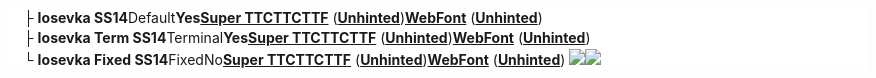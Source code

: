 <tr><td>&nbsp;&nbsp;&nbsp;&nbsp;├&nbsp;<b>Iosevka SS14</b></td><td>Default</td><td><b>Yes</b></td><td><b><a href="https://github.com/be5invis/Iosevka/releases/download/v33.2.9/SuperTTC-SGr-IosevkaSS14-33.2.9.zip">Super TTC</a></b></td><td><b><a href="https://github.com/be5invis/Iosevka/releases/download/v33.2.9/PkgTTC-SGr-IosevkaSS14-33.2.9.zip">TTC</a></b></td><td><b><a href="https://github.com/be5invis/Iosevka/releases/download/v33.2.9/PkgTTF-IosevkaSS14-33.2.9.zip">TTF</a></b>&nbsp;(<b><a href="https://github.com/be5invis/Iosevka/releases/download/v33.2.9/PkgTTF-Unhinted-IosevkaSS14-33.2.9.zip">Unhinted</a></b>)</td><td><b><a href="https://github.com/be5invis/Iosevka/releases/download/v33.2.9/PkgWebFont-IosevkaSS14-33.2.9.zip">WebFont</a></b>&nbsp;(<b><a href="https://github.com/be5invis/Iosevka/releases/download/v33.2.9/PkgWebFont-Unhinted-IosevkaSS14-33.2.9.zip">Unhinted</a></b>)</td></tr>
<tr><td>&nbsp;&nbsp;&nbsp;&nbsp;├&nbsp;<b>Iosevka Term SS14</b></td><td>Terminal</td><td><b>Yes</b></td><td><b><a href="https://github.com/be5invis/Iosevka/releases/download/v33.2.9/SuperTTC-SGr-IosevkaTermSS14-33.2.9.zip">Super TTC</a></b></td><td><b><a href="https://github.com/be5invis/Iosevka/releases/download/v33.2.9/PkgTTC-SGr-IosevkaTermSS14-33.2.9.zip">TTC</a></b></td><td><b><a href="https://github.com/be5invis/Iosevka/releases/download/v33.2.9/PkgTTF-IosevkaTermSS14-33.2.9.zip">TTF</a></b>&nbsp;(<b><a href="https://github.com/be5invis/Iosevka/releases/download/v33.2.9/PkgTTF-Unhinted-IosevkaTermSS14-33.2.9.zip">Unhinted</a></b>)</td><td><b><a href="https://github.com/be5invis/Iosevka/releases/download/v33.2.9/PkgWebFont-IosevkaTermSS14-33.2.9.zip">WebFont</a></b>&nbsp;(<b><a href="https://github.com/be5invis/Iosevka/releases/download/v33.2.9/PkgWebFont-Unhinted-IosevkaTermSS14-33.2.9.zip">Unhinted</a></b>)</td></tr>
<tr><td>&nbsp;&nbsp;&nbsp;&nbsp;└&nbsp;<b>Iosevka Fixed SS14</b></td><td>Fixed</td><td>No</td><td><b><a href="https://github.com/be5invis/Iosevka/releases/download/v33.2.9/SuperTTC-SGr-IosevkaFixedSS14-33.2.9.zip">Super TTC</a></b></td><td><b><a href="https://github.com/be5invis/Iosevka/releases/download/v33.2.9/PkgTTC-SGr-IosevkaFixedSS14-33.2.9.zip">TTC</a></b></td><td><b><a href="https://github.com/be5invis/Iosevka/releases/download/v33.2.9/PkgTTF-IosevkaFixedSS14-33.2.9.zip">TTF</a></b>&nbsp;(<b><a href="https://github.com/be5invis/Iosevka/releases/download/v33.2.9/PkgTTF-Unhinted-IosevkaFixedSS14-33.2.9.zip">Unhinted</a></b>)</td><td><b><a href="https://github.com/be5invis/Iosevka/releases/download/v33.2.9/PkgWebFont-IosevkaFixedSS14-33.2.9.zip">WebFont</a></b>&nbsp;(<b><a href="https://github.com/be5invis/Iosevka/releases/download/v33.2.9/PkgWebFont-Unhinted-IosevkaFixedSS14-33.2.9.zip">Unhinted</a></b>)</td></tr>
<tr><td colspan="8"><img src="https://raw.githubusercontent.com/be5invis/Iosevka/v33.2.9/images/package-sample-IosevkaSS14.light.svg#gh-light-mode-only"/><img src="https://raw.githubusercontent.com/be5invis/Iosevka/v33.2.9/images/package-sample-IosevkaSS14.dark.svg#gh-dark-mode-only"/></td></tr>
